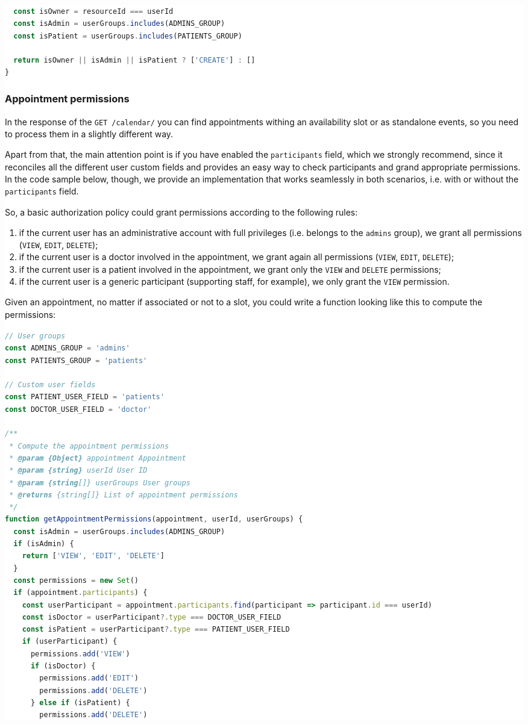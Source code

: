 ```js
  const isOwner = resourceId === userId
  const isAdmin = userGroups.includes(ADMINS_GROUP)
  const isPatient = userGroups.includes(PATIENTS_GROUP)

  return isOwner || isAdmin || isPatient ? ['CREATE'] : []
}
```

### Appointment permissions

In the response of the `GET /calendar/` you can find appointments withing an availability slot or as standalone events, so you need to process them in a slightly different way.

Apart from that, the main attention point is if you have enabled the `participants` field, which we strongly recommend, since it reconciles all the different user custom fields and provides an easy way to check participants and grand appropriate permissions. In the code sample below, though, we provide an implementation that works seamlessly in both scenarios, i.e. with or without the `participants` field.

So, a basic authorization policy could grant permissions according to the following rules:

1. if the current user has an administrative account with full privileges (i.e. belongs to the `admins` group), we grant all permissions (`VIEW`, `EDIT`, `DELETE`);
2. if the current user is a doctor involved in the appointment, we grant again all permissions (`VIEW`, `EDIT`, `DELETE`);
3. if the current user is a patient involved in the appointment, we grant only the `VIEW` and `DELETE` permissions;
4. if the current user is a generic participant (supporting staff, for example), we only grant the `VIEW` permission.

Given an appointment, no matter if associated or not to a slot, you could write a function looking like this to compute the permissions:

```js
// User groups
const ADMINS_GROUP = 'admins'
const PATIENTS_GROUP = 'patients'

// Custom user fields
const PATIENT_USER_FIELD = 'patients'
const DOCTOR_USER_FIELD = 'doctor'

/**
 * Compute the appointment permissions
 * @param {Object} appointment Appointment
 * @param {string} userId User ID
 * @param {string[]} userGroups User groups
 * @returns {string[]} List of appointment permissions
 */
function getAppointmentPermissions(appointment, userId, userGroups) {
  const isAdmin = userGroups.includes(ADMINS_GROUP)
  if (isAdmin) {
    return ['VIEW', 'EDIT', 'DELETE']
  }
  const permissions = new Set()
  if (appointment.participants) {
    const userParticipant = appointment.participants.find(participant => participant.id === userId)
    const isDoctor = userParticipant?.type === DOCTOR_USER_FIELD
    const isPatient = userParticipant?.type === PATIENT_USER_FIELD
    if (userParticipant) {
      permissions.add('VIEW')
      if (isDoctor) {
        permissions.add('EDIT')
        permissions.add('DELETE')
      } else if (isPatient) {
        permissions.add('DELETE')
```

[nodejs-template]: /runtime_suite_templates/node.js-template/10_overview.md
[protect-endpoints-with-policies]: /console/tutorials/protect-your-endpoints-with-policies.mdx
[care-kit-am-calendar]: /runtime_suite/care-kit/20_components/10_am-calendar.md
[resource-id]: /runtime_suite/appointment-manager/10_overview.md#resource
[custom-user-fields]: /runtime_suite/appointment-manager/20_configuration.md#users
[full-mode]: /runtime_suite/appointment-manager/20_configuration.md#full-mode
[usage-get-calendar]: /runtime_suite/appointment-manager/30_usage.md#get-calendar